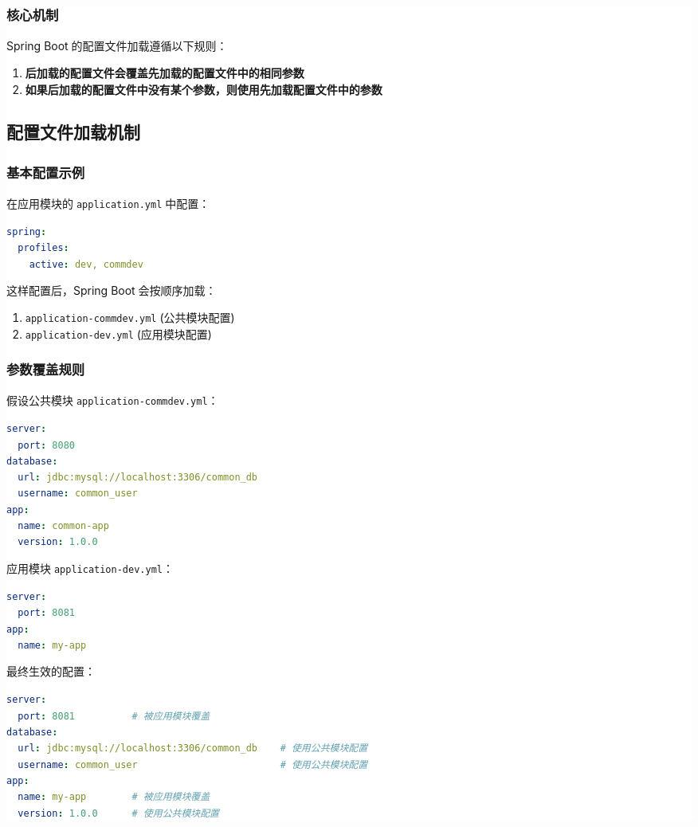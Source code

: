 ### 核心机制

Spring Boot 的配置文件加载遵循以下规则：
1. **后加载的配置文件会覆盖先加载的配置文件中的相同参数**
2. **如果后加载的配置文件中没有某个参数，则使用先加载配置文件中的参数**

## 配置文件加载机制

### 基本配置示例

在应用模块的 `application.yml` 中配置：

```yaml
spring:
  profiles:
    active: dev, commdev
```

这样配置后，Spring Boot 会按顺序加载：
1. `application-commdev.yml` (公共模块配置)
2. `application-dev.yml` (应用模块配置)

### 参数覆盖规则

假设公共模块 `application-commdev.yml`：
```yaml
server:
  port: 8080
database:
  url: jdbc:mysql://localhost:3306/common_db
  username: common_user
app:
  name: common-app
  version: 1.0.0
```

应用模块 `application-dev.yml`：
```yaml
server:
  port: 8081
app:
  name: my-app
```

最终生效的配置：
```yaml
server:
  port: 8081          # 被应用模块覆盖
database:
  url: jdbc:mysql://localhost:3306/common_db    # 使用公共模块配置
  username: common_user                         # 使用公共模块配置
app:
  name: my-app        # 被应用模块覆盖
  version: 1.0.0      # 使用公共模块配置
```
